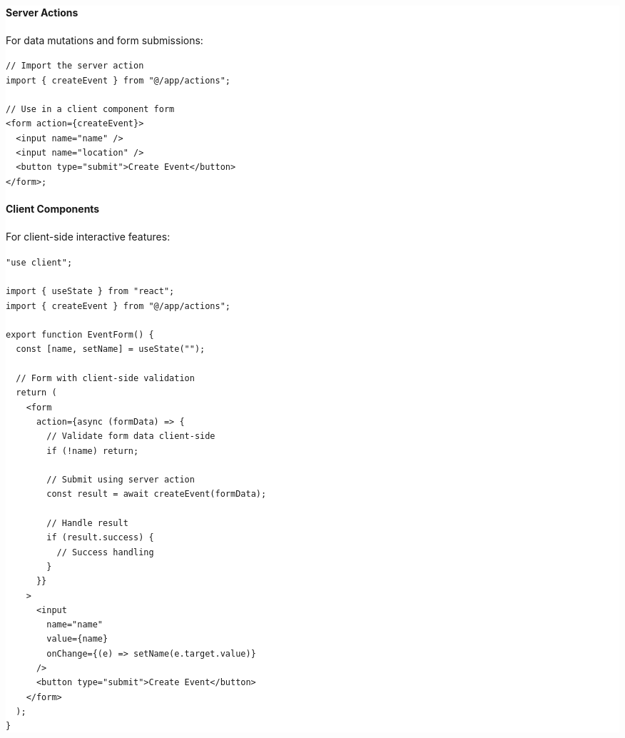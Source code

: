 #### Server Actions
For data mutations and form submissions:
```tsx
// Import the server action
import { createEvent } from "@/app/actions";

// Use in a client component form
<form action={createEvent}>
  <input name="name" />
  <input name="location" />
  <button type="submit">Create Event</button>
</form>;
```

#### Client Components
For client-side interactive features:
```tsx
"use client";

import { useState } from "react";
import { createEvent } from "@/app/actions";

export function EventForm() {
  const [name, setName] = useState("");

  // Form with client-side validation
  return (
    <form
      action={async (formData) => {
        // Validate form data client-side
        if (!name) return;

        // Submit using server action
        const result = await createEvent(formData);

        // Handle result
        if (result.success) {
          // Success handling
        }
      }}
    >
      <input
        name="name"
        value={name}
        onChange={(e) => setName(e.target.value)}
      />
      <button type="submit">Create Event</button>
    </form>
  );
}
```
